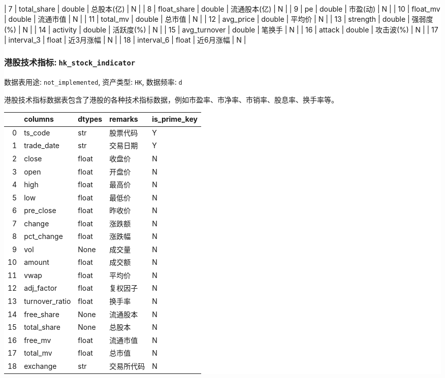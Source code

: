 |  7 | total_share  | double     | 总股本(亿)     | N            |
|  8 | float_share  | double     | 流通股本(亿)    | N            |
|  9 | pe           | double     | 市盈(动)      | N            |
| 10 | float_mv     | double     | 流通市值       | N            |
| 11 | total_mv     | double     | 总市值        | N            |
| 12 | avg_price    | double     | 平均价        | N            |
| 13 | strength     | double     | 强弱度(%)     | N            |
| 14 | activity     | double     | 活跃度(%)     | N            |
| 15 | avg_turnover | double     | 笔换手        | N            |
| 16 | attack       | double     | 攻击波(%)     | N            |
| 17 | interval_3   | float      | 近3月涨幅      | N            |
| 18 | interval_6   | float      | 近6月涨幅      | N            |

### 港股技术指标: `hk_stock_indicator`
数据表用途: `not_implemented`, 资产类型: `HK`, 数据频率: `d`

港股技术指标数据表包含了港股的各种技术指标数据，例如市盈率、市净率、市销率、股息率、换手率等。

 |    | columns        | dtypes | remarks | is_prime_key |
|---:|:---------------|:-------|:--------|:-------------|
|  0 | ts_code        | str    | 股票代码    | Y            |
|  1 | trade_date     | str    | 交易日期    | Y            |
|  2 | close          | float  | 收盘价     | N            |
|  3 | open           | float  | 开盘价     | N            |
|  4 | high           | float  | 最高价     | N            |
|  5 | low            | float  | 最低价     | N            |
|  6 | pre_close      | float  | 昨收价     | N            |
|  7 | change         | float  | 涨跌额     | N            |
|  8 | pct_change     | float  | 涨跌幅     | N            |
|  9 | vol            | None   | 成交量     | N            |
| 10 | amount         | float  | 成交额     | N            |
| 11 | vwap           | float  | 平均价     | N            |
| 12 | adj_factor     | float  | 复权因子    | N            |
| 13 | turnover_ratio | float  | 换手率     | N            |
| 14 | free_share     | None   | 流通股本    | N            |
| 15 | total_share    | None   | 总股本     | N            |
| 16 | free_mv        | float  | 流通市值    | N            |
| 17 | total_mv       | float  | 总市值     | N            |
| 18 | exchange       | str    | 交易所代码   | N            |
